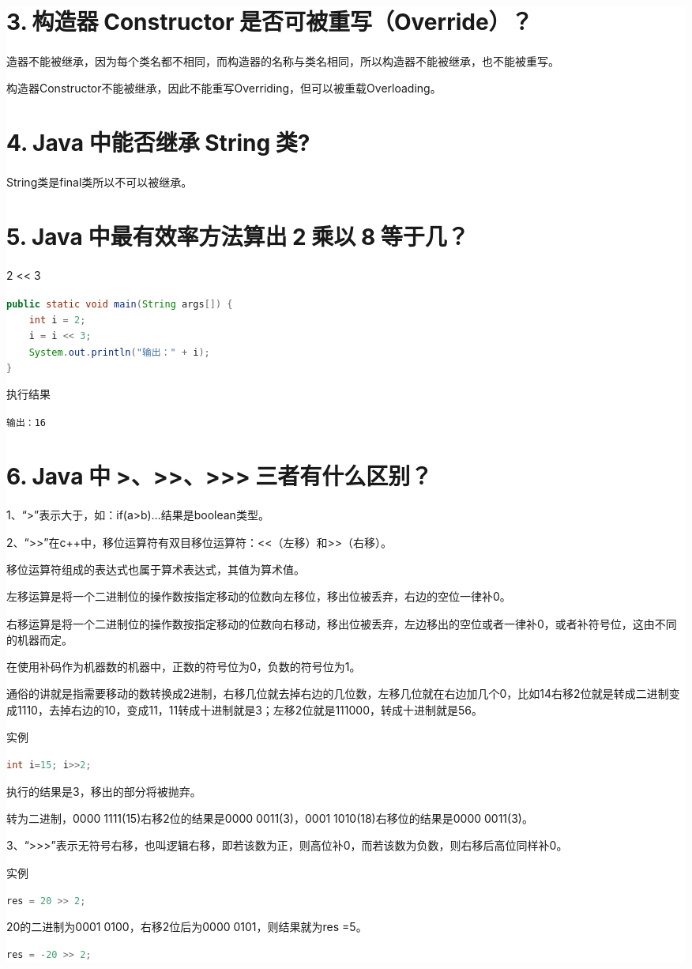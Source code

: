 # 3. 构造器 Constructor 是否可被重写（Override）？
   造器不能被继承，因为每个类名都不相同，而构造器的名称与类名相同，所以构造器不能被继承，也不能被重写。

构造器Constructor不能被继承，因此不能重写Overriding，但可以被重载Overloading。

# 4. Java 中能否继承 String 类?
String类是final类所以不可以被继承。

# 5. Java 中最有效率方法算出 2 乘以 8 等于几？
2 << 3
```java
public static void main(String args[]) {
	int i = 2;
	i = i << 3;
	System.out.println("输出：" + i);
}
```
执行结果
```sh
输出：16
```

# 6. Java 中 >、>>、>>> 三者有什么区别？
1、“>”表示大于，如：if(a>b)…结果是boolean类型。

2、“>>”在c++中，移位运算符有双目移位运算符：<<（左移）和>>（右移）。

移位运算符组成的表达式也属于算术表达式，其值为算术值。

左移运算是将一个二进制位的操作数按指定移动的位数向左移位，移出位被丢弃，右边的空位一律补0。

右移运算是将一个二进制位的操作数按指定移动的位数向右移动，移出位被丢弃，左边移出的空位或者一律补0，或者补符号位，这由不同的机器而定。

在使用补码作为机器数的机器中，正数的符号位为0，负数的符号位为1。

通俗的讲就是指需要移动的数转换成2进制，右移几位就去掉右边的几位数，左移几位就在右边加几个0，比如14右移2位就是转成二进制变成1110，去掉右边的10，变成11，11转成十进制就是3；左移2位就是111000，转成十进制就是56。

实例
```java
int i=15; i>>2;
```
执行的结果是3，移出的部分将被抛弃。

转为二进制，0000 1111(15)右移2位的结果是0000 0011(3)，0001 1010(18)右移位的结果是0000 0011(3)。

3、“>>>”表示无符号右移，也叫逻辑右移，即若该数为正，则高位补0，而若该数为负数，则右移后高位同样补0。

实例
```java
res = 20 >> 2;
```
20的二进制为0001 0100，右移2位后为0000 0101，则结果就为res =5。
```java
res = -20 >> 2;
```
